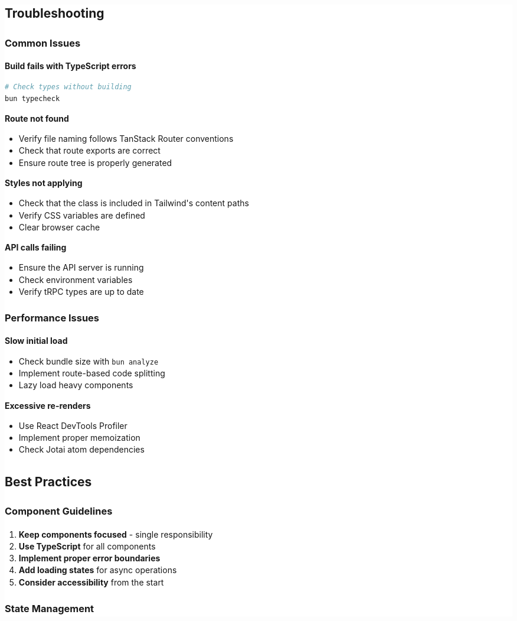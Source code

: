 ## Troubleshooting

### Common Issues

**Build fails with TypeScript errors**

```bash
# Check types without building
bun typecheck
```

**Route not found**

- Verify file naming follows TanStack Router conventions
- Check that route exports are correct
- Ensure route tree is properly generated

**Styles not applying**

- Check that the class is included in Tailwind's content paths
- Verify CSS variables are defined
- Clear browser cache

**API calls failing**

- Ensure the API server is running
- Check environment variables
- Verify tRPC types are up to date

### Performance Issues

**Slow initial load**

- Check bundle size with `bun analyze`
- Implement route-based code splitting
- Lazy load heavy components

**Excessive re-renders**

- Use React DevTools Profiler
- Implement proper memoization
- Check Jotai atom dependencies

## Best Practices

### Component Guidelines

1. **Keep components focused** - single responsibility
2. **Use TypeScript** for all components
3. **Implement proper error boundaries**
4. **Add loading states** for async operations
5. **Consider accessibility** from the start

### State Management
